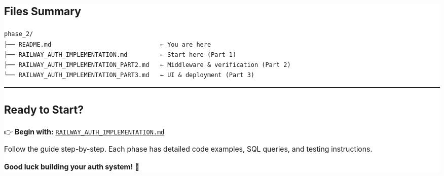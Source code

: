 
## Files Summary

```
phase_2/
├── README.md                              ← You are here
├── RAILWAY_AUTH_IMPLEMENTATION.md         ← Start here (Part 1)
├── RAILWAY_AUTH_IMPLEMENTATION_PART2.md   ← Middleware & verification (Part 2)
└── RAILWAY_AUTH_IMPLEMENTATION_PART3.md   ← UI & deployment (Part 3)
```

---

## Ready to Start?

👉 **Begin with:** [`RAILWAY_AUTH_IMPLEMENTATION.md`](./RAILWAY_AUTH_IMPLEMENTATION.md)

Follow the guide step-by-step. Each phase has detailed code examples, SQL queries, and testing instructions.

**Good luck building your auth system!** 🚀
